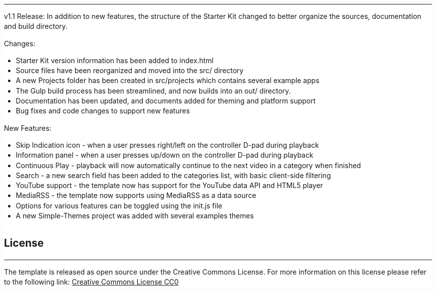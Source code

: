 -----------
v1.1 Release: In addition to new features, the structure of the Starter Kit changed to better organize the sources, documentation and build directory.

Changes:

* Starter Kit version information has been added to index.html
* Source files have been reorganized and moved into the src/ directory
* A new Projects folder has been created in src/projects which contains several  example apps
* The Gulp build process has been streamlined, and now builds into an out/ directory.
* Documentation has been updated, and documents added for theming and platform support
* Bug fixes and code changes to support new features

New Features:

* Skip Indication icon - when a user presses right/left on the controller D-pad during playback
* Information panel - when a user presses up/down on the controller D-pad during playback
* Continuous Play - playback will now automatically continue to the next video in a category when finished
* Search - a new search field has been added to the categories list, with basic client-side filtering
* YouTube support - the template now has support for the YouTube data API and HTML5 player
* MediaRSS - the template now supports using MediaRSS as a data source
* Options for various features can be toggled using the init.js file
* A new Simple-Themes project was added with several examples themes

## License
-------------------
The template is released as open source under the Creative Commons License. For more information on this license please refer to the following link: [Creative Commons License CC0](http://creativecommons.org/publicdomain/zero/1.0/)

